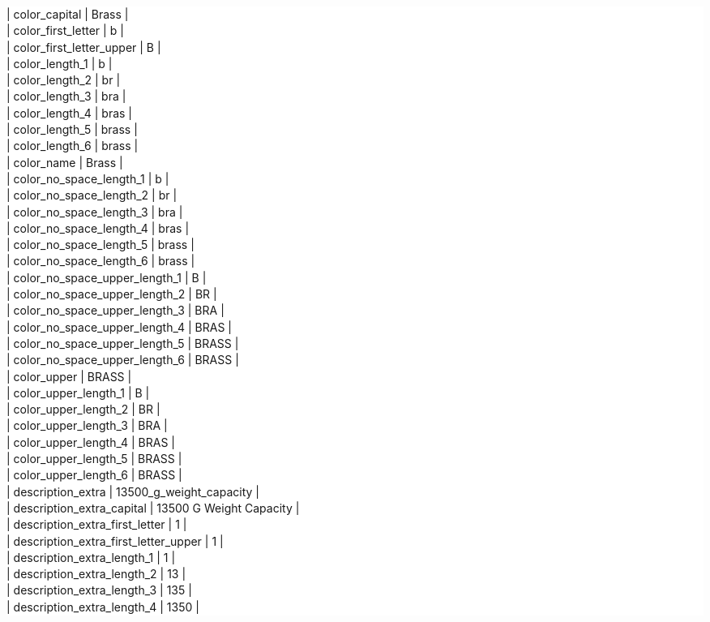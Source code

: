 | color_capital | Brass |  
| color_first_letter | b |  
| color_first_letter_upper | B |  
| color_length_1 | b |  
| color_length_2 | br |  
| color_length_3 | bra |  
| color_length_4 | bras |  
| color_length_5 | brass |  
| color_length_6 | brass |  
| color_name | Brass |  
| color_no_space_length_1 | b |  
| color_no_space_length_2 | br |  
| color_no_space_length_3 | bra |  
| color_no_space_length_4 | bras |  
| color_no_space_length_5 | brass |  
| color_no_space_length_6 | brass |  
| color_no_space_upper_length_1 | B |  
| color_no_space_upper_length_2 | BR |  
| color_no_space_upper_length_3 | BRA |  
| color_no_space_upper_length_4 | BRAS |  
| color_no_space_upper_length_5 | BRASS |  
| color_no_space_upper_length_6 | BRASS |  
| color_upper | BRASS |  
| color_upper_length_1 | B |  
| color_upper_length_2 | BR |  
| color_upper_length_3 | BRA |  
| color_upper_length_4 | BRAS |  
| color_upper_length_5 | BRASS |  
| color_upper_length_6 | BRASS |  
| description_extra | 13500_g_weight_capacity |  
| description_extra_capital | 13500 G Weight Capacity |  
| description_extra_first_letter | 1 |  
| description_extra_first_letter_upper | 1 |  
| description_extra_length_1 | 1 |  
| description_extra_length_2 | 13 |  
| description_extra_length_3 | 135 |  
| description_extra_length_4 | 1350 |  